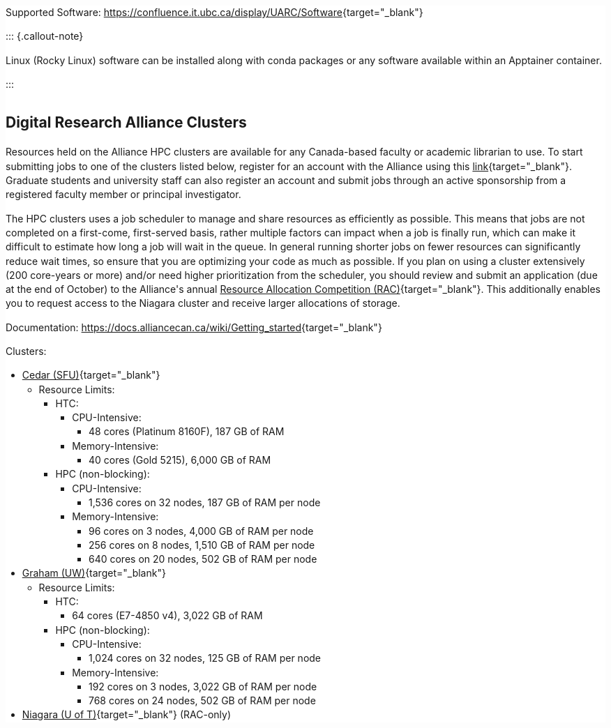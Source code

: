 Supported Software:
<https://confluence.it.ubc.ca/display/UARC/Software>{target="\_blank"}

::: {.callout-note}

Linux (Rocky Linux) software can be installed along with conda packages or any
software available within an Apptainer container.

:::

## Digital Research Alliance Clusters

Resources held on the Alliance HPC clusters are available for any Canada-based
faculty or academic librarian to use. To start submitting jobs to one of the
clusters listed below, register for an account with the Alliance using this
[link](https://ccdb.alliancecan.ca/account_application){target="\_blank"}.
Graduate students and university staff can also register an account and submit
jobs through an active sponsorship from a registered faculty member or principal
investigator.

The HPC clusters uses a job scheduler to manage and share resources as
efficiently as possible. This means that jobs are not completed on a first-come,
first-served basis, rather multiple factors can impact when a job is finally
run, which can make it difficult to estimate how long a job will wait in the
queue. In general running shorter jobs on fewer resources can significantly
reduce wait times, so ensure that you are optimizing your code as much as
possible. If you plan on using a cluster extensively (200 core-years or more)
and/or need higher prioritization from the scheduler, you should review and
submit an application (due at the end of October) to the Alliance's annual
[Resource Allocation Competition (RAC)](https://alliancecan.ca/en/services/advanced-research-computing/accessing-resources/resource-allocation-competition/resource-allocation-competition-application-guide){target="\_blank"}.
This additionally enables you to request access to the Niagara cluster and
receive larger allocations of storage.

Documentation:
<https://docs.alliancecan.ca/wiki/Getting_started>{target="\_blank"}

Clusters:

- [Cedar (SFU)](https://docs.alliancecan.ca/wiki/Cedar){target="\_blank"}
  - Resource Limits:
    - HTC:
      - CPU-Intensive:
        - 48 cores (Platinum 8160F), 187 GB of RAM
      - Memory-Intensive:
        - 40 cores (Gold 5215), 6,000 GB of RAM
    - HPC (non-blocking):
      - CPU-Intensive:
        - 1,536 cores on 32 nodes, 187 GB of RAM per node
      - Memory-Intensive:
        - 96 cores on 3 nodes, 4,000 GB of RAM per node
        - 256 cores on 8 nodes, 1,510 GB of RAM per node
        - 640 cores on 20 nodes, 502 GB of RAM per node
- [Graham (UW)](https://docs.alliancecan.ca/wiki/Graham){target="\_blank"}
  - Resource Limits:
    - HTC:
      - 64 cores (E7-4850 v4), 3,022 GB of RAM
    - HPC (non-blocking):
      - CPU-Intensive:
        - 1,024 cores on 32 nodes, 125 GB of RAM per node
      - Memory-Intensive:
        - 192 cores on 3 nodes, 3,022 GB of RAM per node
        - 768 cores on 24 nodes, 502 GB of RAM per node
- [Niagara (U of T)](https://docs.alliancecan.ca/wiki/Niagara){target="\_blank"}
  (RAC-only)